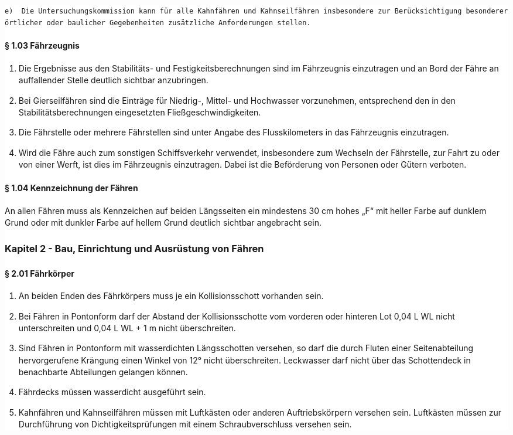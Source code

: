     e)  Die Untersuchungskommission kann für alle Kahnfähren und Kahnseilfähren insbesondere zur Berücksichtigung besonderer örtlicher oder baulicher Gegebenheiten zusätzliche Anforderungen stellen.








#### § 1.03 Fährzeugnis


1.  Die Ergebnisse aus den Stabilitäts- und Festigkeitsberechnungen sind im Fährzeugnis einzutragen und an Bord der Fähre an auffallender Stelle deutlich sichtbar anzubringen.


2.  Bei Gierseilfähren sind die Einträge für Niedrig-, Mittel- und Hochwasser vorzunehmen, entsprechend den in den Stabilitätsberechnungen eingesetzten Fließgeschwindigkeiten.


3.  Die Fährstelle oder mehrere Fährstellen sind unter Angabe des Flusskilometers in das Fährzeugnis einzutragen.


4.  Wird die Fähre auch zum sonstigen Schiffsverkehr verwendet, insbesondere zum Wechseln der Fährstelle, zur Fahrt zu oder von einer Werft, ist dies im Fährzeugnis einzutragen. Dabei ist die Beförderung von Personen oder Gütern verboten.





#### § 1.04 Kennzeichnung der Fähren

An allen Fähren muss als Kennzeichen auf beiden Längsseiten ein mindestens 30 cm hohes „F“ mit heller Farbe auf dunklem Grund oder mit dunkler Farbe auf hellem Grund deutlich sichtbar angebracht sein.


### Kapitel 2 - Bau, Einrichtung und Ausrüstung von Fähren


#### § 2.01 Fährkörper


1.  An beiden Enden des Fährkörpers muss je ein Kollisionsschott vorhanden sein.


2.  Bei Fähren in Pontonform darf der Abstand der Kollisionsschotte vom vorderen oder hinteren Lot 0,04 L
    WL                    nicht unterschreiten und 0,04 L
    WL                    + 1 m nicht überschreiten.


3.  Sind Fähren in Pontonform mit wasserdichten Längsschotten versehen, so darf die durch Fluten einer Seitenabteilung hervorgerufene Krängung einen Winkel von 12° nicht überschreiten. Leckwasser darf nicht über das Schottendeck in benachbarte Abteilungen gelangen können.


4.  Fährdecks müssen wasserdicht ausgeführt sein.


5.  Kahnfähren und Kahnseilfähren müssen mit Luftkästen oder anderen Auftriebskörpern versehen sein. Luftkästen müssen zur Durchführung von Dichtigkeitsprüfungen mit einem Schraubverschluss versehen sein.
